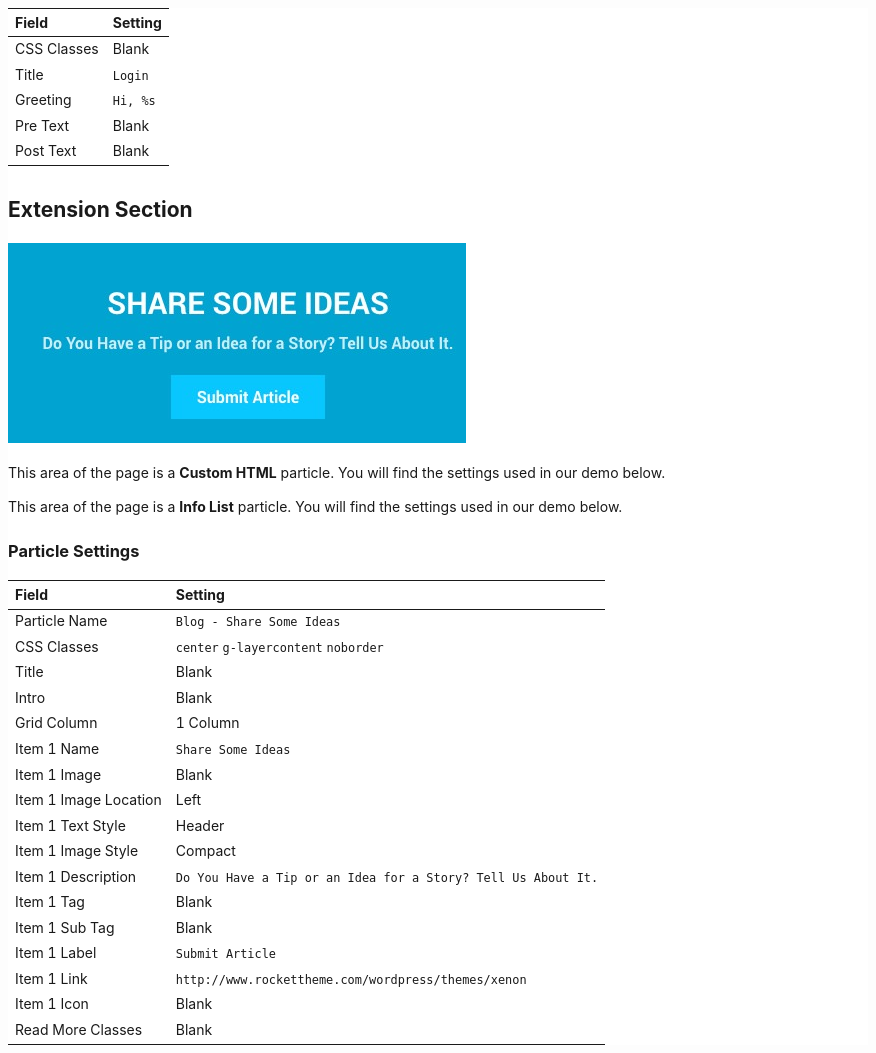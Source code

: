 | Field       | Setting  |
| :-----      | :-----   |
| CSS Classes | Blank    |
| Title       | `Login`  |
| Greeting    | `Hi, %s` |
| Pre Text    | Blank    |
| Post Text   | Blank    |

## Extension Section

![](assets/page_blog_4.jpeg)

This area of the page is a **Custom HTML** particle. You will find the settings used in our demo below.

This area of the page is a **Info List** particle. You will find the settings used in our demo below.

### Particle Settings

| Field                 | Setting                                                       |
| :-----                | :-----                                                        |
| Particle Name         | `Blog - Share Some Ideas`                                     |
| CSS Classes           | `center` `g-layercontent` `noborder`                          |
| Title                 | Blank                                                         |
| Intro                 | Blank                                                         |
| Grid Column           | 1 Column                                                      |
| Item 1 Name           | `Share Some Ideas`                                            |
| Item 1 Image          | Blank                                                         |
| Item 1 Image Location | Left                                                          |
| Item 1 Text Style     | Header                                                        |
| Item 1 Image Style    | Compact                                                       |
| Item 1 Description    | `Do You Have a Tip or an Idea for a Story? Tell Us About It.` |
| Item 1 Tag            | Blank                                                         |
| Item 1 Sub Tag        | Blank                                                         |
| Item 1 Label          | `Submit Article`                                              |
| Item 1 Link           | `http://www.rockettheme.com/wordpress/themes/xenon`           |
| Item 1 Icon           | Blank                                                         |
| Read More Classes     | Blank                                                         |